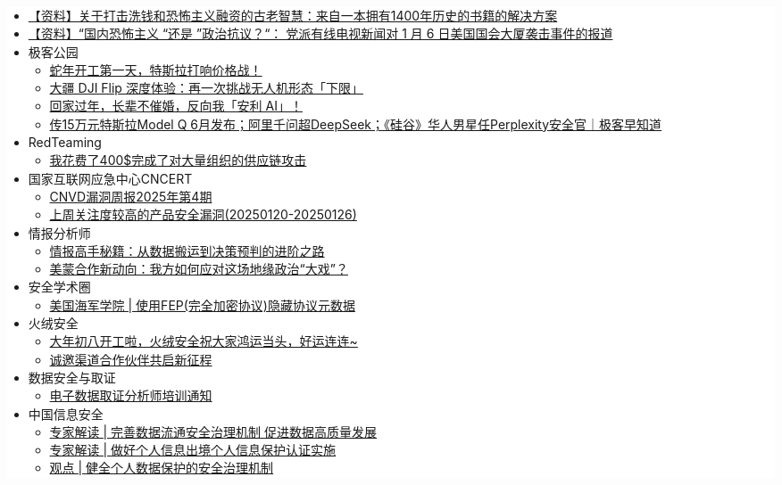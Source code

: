   - [【资料】关于打击洗钱和恐怖主义融资的古老智慧：来自一本拥有1400年历史的书籍的解决方案](https://mp.weixin.qq.com/s?__biz=MzI2MTE0NTE3Mw==&mid=2651148854&idx=1&sn=7c91f420ac435050d5587ac9713353c7&chksm=f1af250cc6d8ac1a461b39356ae7518bef5fa6cb79dca0d0a354051ef4b63a1048517d4984b0&scene=58&subscene=0#rd)
  - [【资料】“国内恐怖主义 “还是 ”政治抗议？“： 党派有线电视新闻对 1 月 6 日美国国会大厦袭击事件的报道](https://mp.weixin.qq.com/s?__biz=MzI2MTE0NTE3Mw==&mid=2651148854&idx=2&sn=f3f69aef55ce7b7765dcdbc190f07f4b&chksm=f1af250cc6d8ac1aed6550efe95d651d1ec8822d70ed2906dceb5a71fecf2c59ed90b686c521&scene=58&subscene=0#rd)
- 极客公园
  - [蛇年开工第一天，特斯拉打响价格战！](https://mp.weixin.qq.com/s?__biz=MTMwNDMwODQ0MQ==&mid=2653073334&idx=1&sn=28b6c18c1e5433cc887548da80d45410&chksm=7e57d20049205b16f21e26645f4fa748d7db6c2e9cab26cb6ac940fd2416ee295c38665eb048&scene=58&subscene=0#rd)
  - [大疆 DJI Flip 深度体验：再一次挑战无人机形态「下限」](https://mp.weixin.qq.com/s?__biz=MTMwNDMwODQ0MQ==&mid=2653073334&idx=2&sn=8f9be825a48531d1f39c78ba82902592&chksm=7e57d20049205b164d2e6ee4fd40fcaf765b45117cbd6470e500e8e40c0647978aad833dd5f2&scene=58&subscene=0#rd)
  - [回家过年，长辈不催婚，反向我「安利 AI」！](https://mp.weixin.qq.com/s?__biz=MTMwNDMwODQ0MQ==&mid=2653073271&idx=1&sn=981b014795fbbb4cab88121f965142fe&chksm=7e57d2c149205bd74034363d5a9077734e348eb0f14891c6747d65a13737cba81bc5e3c89004&scene=58&subscene=0#rd)
  - [传15万元特斯拉Model Q 6月发布；阿里千问超DeepSeek；《硅谷》华人男星任Perplexity安全官｜极客早知道](https://mp.weixin.qq.com/s?__biz=MTMwNDMwODQ0MQ==&mid=2653073268&idx=1&sn=4c6d82d022e2bd693f3faac2ee7a1bbd&chksm=7e57d2c249205bd4ea864f8c54c5e2669156985834801ed0ea8ce7eae0b2ade2efddc34e897e&scene=58&subscene=0#rd)
- RedTeaming
  - [我花费了400$完成了对大量组织的供应链攻击](https://mp.weixin.qq.com/s?__biz=MzUyMDgzMDMyMg==&mid=2247484537&idx=1&sn=17fc2d84a99be09f4192fc1e9e816921&chksm=f9e52864ce92a172a48f3c342af1fce37c335f78fea5ffc57afd330bd6a00ebfea8c03669d55&scene=58&subscene=0#rd)
- 国家互联网应急中心CNCERT
  - [CNVD漏洞周报2025年第4期](https://mp.weixin.qq.com/s?__biz=MzIwNDk0MDgxMw==&mid=2247499626&idx=1&sn=05db5599f68bac92168ecdfd9fd60e6e&chksm=973acc08a04d451ed97dce01b77478e936e677958ef090bdb59df5abb7d03b73da59a07658f9&scene=58&subscene=0#rd)
  - [上周关注度较高的产品安全漏洞(20250120-20250126)](https://mp.weixin.qq.com/s?__biz=MzIwNDk0MDgxMw==&mid=2247499626&idx=2&sn=ee9c229cecafd1cfe426dce51fc7d03a&chksm=973acc08a04d451ebbe28a7c3de5be26ab8afc81b12d158148abbcdbe1dfb673f0508f8e6f4d&scene=58&subscene=0#rd)
- 情报分析师
  - [情报高手秘籍：从数据搬运到决策预判的进阶之路](https://mp.weixin.qq.com/s?__biz=MzA3Mjc1MTkwOA==&mid=2650559481&idx=1&sn=da8388aa8685f516e508476e19fd20cc&chksm=87117db2b066f4a4144b520e04b8bb1237f45a2bc836f1b385f450dd97f2c57cae2fbd8adf5b&scene=58&subscene=0#rd)
  - [美蒙合作新动向：我方如何应对这场地缘政治“大戏”？](https://mp.weixin.qq.com/s?__biz=MzA3Mjc1MTkwOA==&mid=2650559481&idx=2&sn=4314f8769de1123ad1d12450a0a5205d&chksm=87117db2b066f4a4506929b569ea937de49dcf27b6f676ccb1ca6f18e9916df4baf2cd141ea7&scene=58&subscene=0#rd)
- 安全学术圈
  - [美国海军学院 | 使用FEP(完全加密协议)隐藏协议元数据](https://mp.weixin.qq.com/s?__biz=MzU5MTM5MTQ2MA==&mid=2247491632&idx=1&sn=7c316f672f7ccc9f615c337740a94a9a&chksm=fe2d1fbbc95a96ad7d8e3f625e6b6b7ae923ce9136b0addef351a29df91e5a4bc88180bd0565&scene=58&subscene=0#rd)
- 火绒安全
  - [大年初八开工啦，火绒安全祝大家鸿运当头，好运连连~](https://mp.weixin.qq.com/s?__biz=MzI3NjYzMDM1Mg==&mid=2247522015&idx=1&sn=5c1b8707083f30552a9d1c2bc546af20&chksm=eb7048e0dc07c1f6f682befe8e03291285d7ff852dd1c613c3a74e0bb1794907bac3d41470d0&scene=58&subscene=0#rd)
  - [诚邀渠道合作伙伴共启新征程](https://mp.weixin.qq.com/s?__biz=MzI3NjYzMDM1Mg==&mid=2247522015&idx=2&sn=1b1f017c108db4b9bdef8723512db09e&chksm=eb7048e0dc07c1f6ea47d551a055cb7e8aaa4d1802eced2a4931fab49a3a94f623daf5f0e25b&scene=58&subscene=0#rd)
- 数据安全与取证
  - [电子数据取证分析师培训通知](https://mp.weixin.qq.com/s?__biz=MzIyNzU0NjIyMg==&mid=2247488382&idx=1&sn=247a0576c6dc418b584316047afbead3&chksm=e85ed67fdf295f69176157d5682c36d92f11eecec7b4fd5d27355cfc175d3911de0246ea3673&scene=58&subscene=0#rd)
- 中国信息安全
  - [专家解读 | 完善数据流通安全治理机制 促进数据高质量发展](https://mp.weixin.qq.com/s?__biz=MzA5MzE5MDAzOA==&mid=2664236013&idx=1&sn=249c09de90461f29f7da35e45b6adf4a&chksm=8b580114bc2f88021182680dc54cdd579c2e6b45f27e127cdc9617ba404f2b54e60b4d7094da&scene=58&subscene=0#rd)
  - [专家解读 | 做好个人信息出境个人信息保护认证实施](https://mp.weixin.qq.com/s?__biz=MzA5MzE5MDAzOA==&mid=2664236013&idx=2&sn=9106a6b28c2511cc91dfd9ae098cf877&chksm=8b580114bc2f8802d129fa95bc4059d9aaf1689bddd6f7e57ecf2d0c34dd21cf79cffdd62099&scene=58&subscene=0#rd)
  - [观点 | 健全个人数据保护的安全治理机制](https://mp.weixin.qq.com/s?__biz=MzA5MzE5MDAzOA==&mid=2664236013&idx=3&sn=63ab7155be023fe5bf39de5e5a0dfa9d&chksm=8b580114bc2f8802117c0a1dc7515262840c15059079e1f3f759f75d83ecd83d5c3edb470602&scene=58&subscene=0#rd)